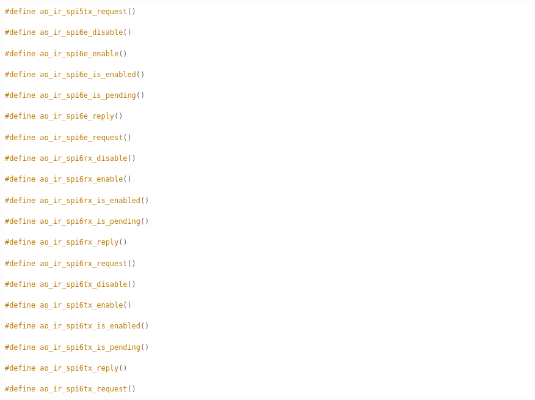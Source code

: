 ```c
#define ao_ir_spi5tx_request()
```

```c
#define ao_ir_spi6e_disable()
```

```c
#define ao_ir_spi6e_enable()
```

```c
#define ao_ir_spi6e_is_enabled()
```

```c
#define ao_ir_spi6e_is_pending()
```

```c
#define ao_ir_spi6e_reply()
```

```c
#define ao_ir_spi6e_request()
```

```c
#define ao_ir_spi6rx_disable()
```

```c
#define ao_ir_spi6rx_enable()
```

```c
#define ao_ir_spi6rx_is_enabled()
```

```c
#define ao_ir_spi6rx_is_pending()
```

```c
#define ao_ir_spi6rx_reply()
```

```c
#define ao_ir_spi6rx_request()
```

```c
#define ao_ir_spi6tx_disable()
```

```c
#define ao_ir_spi6tx_enable()
```

```c
#define ao_ir_spi6tx_is_enabled()
```

```c
#define ao_ir_spi6tx_is_pending()
```

```c
#define ao_ir_spi6tx_reply()
```

```c
#define ao_ir_spi6tx_request()
```

